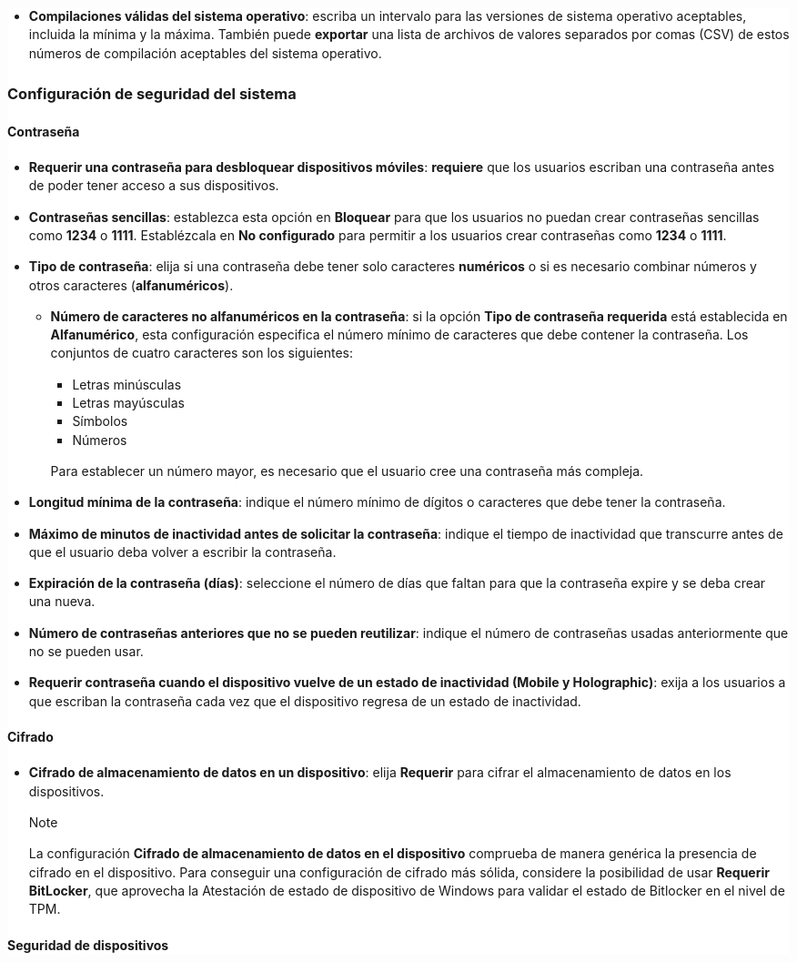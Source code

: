 - **Compilaciones válidas del sistema operativo**: escriba un intervalo para las versiones de sistema operativo aceptables, incluida la mínima y la máxima. También puede **exportar** una lista de archivos de valores separados por comas (CSV) de estos números de compilación aceptables del sistema operativo.

### <a name="system-security-settings"></a>Configuración de seguridad del sistema

#### <a name="password"></a>Contraseña

- **Requerir una contraseña para desbloquear dispositivos móviles**: **requiere** que los usuarios escriban una contraseña antes de poder tener acceso a sus dispositivos.
- **Contraseñas sencillas**: establezca esta opción en **Bloquear** para que los usuarios no puedan crear contraseñas sencillas como **1234** o **1111**. Establézcala en **No configurado** para permitir a los usuarios crear contraseñas como **1234** o **1111**.
- **Tipo de contraseña**: elija si una contraseña debe tener solo caracteres **numéricos** o si es necesario combinar números y otros caracteres (**alfanuméricos**).

  - **Número de caracteres no alfanuméricos en la contraseña**: si la opción **Tipo de contraseña requerida** está establecida en **Alfanumérico**, esta configuración especifica el número mínimo de caracteres que debe contener la contraseña. Los conjuntos de cuatro caracteres son los siguientes:
    - Letras minúsculas
    - Letras mayúsculas
    - Símbolos
    - Números

    Para establecer un número mayor, es necesario que el usuario cree una contraseña más compleja.

- **Longitud mínima de la contraseña**: indique el número mínimo de dígitos o caracteres que debe tener la contraseña.
- **Máximo de minutos de inactividad antes de solicitar la contraseña**: indique el tiempo de inactividad que transcurre antes de que el usuario deba volver a escribir la contraseña.
- **Expiración de la contraseña (días)**: seleccione el número de días que faltan para que la contraseña expire y se deba crear una nueva.
- **Número de contraseñas anteriores que no se pueden reutilizar**: indique el número de contraseñas usadas anteriormente que no se pueden usar.
- **Requerir contraseña cuando el dispositivo vuelve de un estado de inactividad (Mobile y Holographic)**: exija a los usuarios a que escriban la contraseña cada vez que el dispositivo regresa de un estado de inactividad.

#### <a name="encryption"></a>Cifrado

- **Cifrado de almacenamiento de datos en un dispositivo**: elija **Requerir** para cifrar el almacenamiento de datos en los dispositivos.

  > [!NOTE]
  > La configuración **Cifrado de almacenamiento de datos en el dispositivo** comprueba de manera genérica la presencia de cifrado en el dispositivo. Para conseguir una configuración de cifrado más sólida, considere la posibilidad de usar **Requerir BitLocker**, que aprovecha la Atestación de estado de dispositivo de Windows para validar el estado de Bitlocker en el nivel de TPM.

#### <a name="device-security"></a>Seguridad de dispositivos
